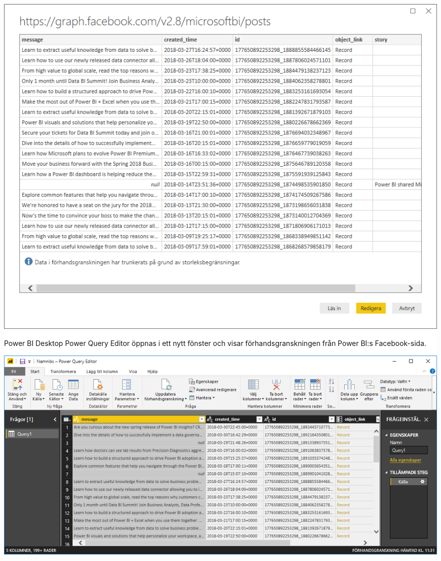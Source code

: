    ![Förhandsgranskning av redigera](media/desktop-tutorial-facebook-analytics/t_fb_1-editpreview.png)
   
   Power BI Desktop Power Query Editor öppnas i ett nytt fönster och visar förhandsgranskningen från Power BI:s Facebook-sida. 
   
   ![Power Query Editor](media/desktop-tutorial-facebook-analytics/t_fb_1-intoqueryeditor.png)
   